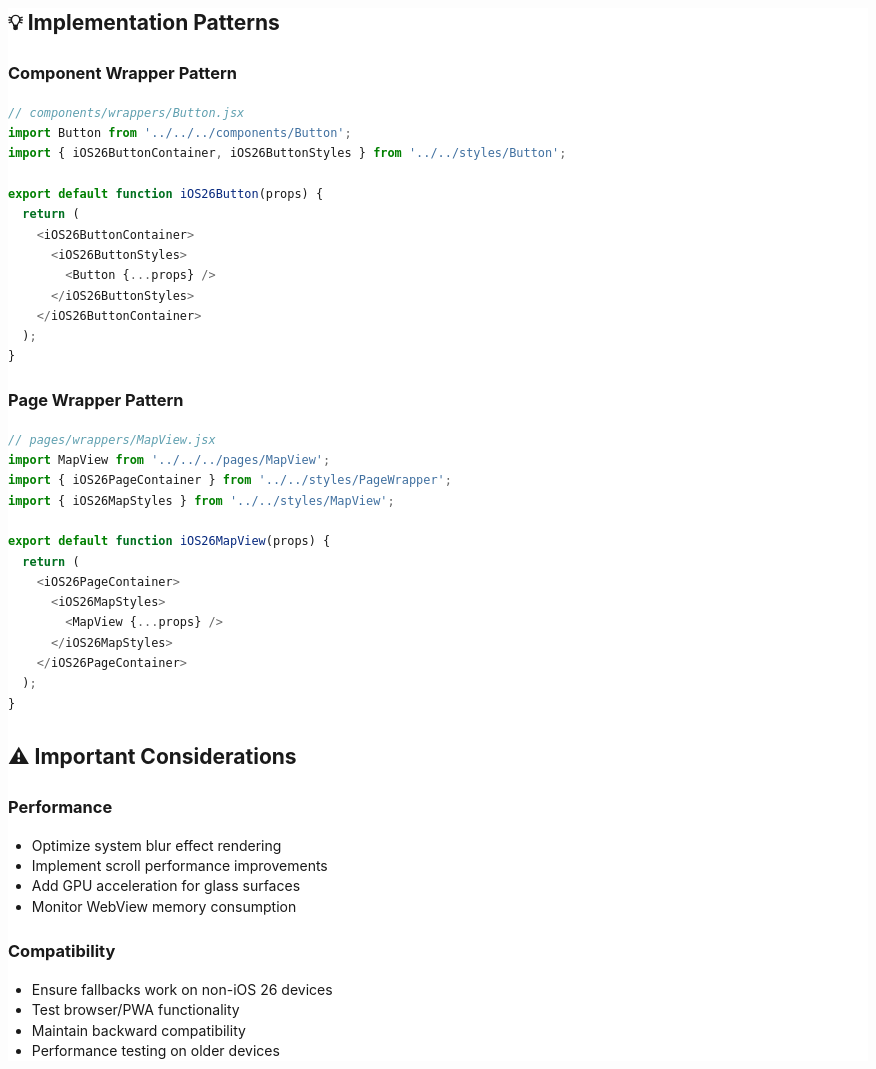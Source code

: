 ## 💡 Implementation Patterns

### Component Wrapper Pattern

```javascript
// components/wrappers/Button.jsx
import Button from '../../../components/Button';
import { iOS26ButtonContainer, iOS26ButtonStyles } from '../../styles/Button';

export default function iOS26Button(props) {
  return (
    <iOS26ButtonContainer>
      <iOS26ButtonStyles>
        <Button {...props} />
      </iOS26ButtonStyles>
    </iOS26ButtonContainer>
  );
}
```

### Page Wrapper Pattern

```javascript
// pages/wrappers/MapView.jsx
import MapView from '../../../pages/MapView';
import { iOS26PageContainer } from '../../styles/PageWrapper';
import { iOS26MapStyles } from '../../styles/MapView';

export default function iOS26MapView(props) {
  return (
    <iOS26PageContainer>
      <iOS26MapStyles>
        <MapView {...props} />
      </iOS26MapStyles>
    </iOS26PageContainer>
  );
}
```

## ⚠️ Important Considerations

### Performance

- Optimize system blur effect rendering
- Implement scroll performance improvements
- Add GPU acceleration for glass surfaces
- Monitor WebView memory consumption

### Compatibility

- Ensure fallbacks work on non-iOS 26 devices
- Test browser/PWA functionality
- Maintain backward compatibility
- Performance testing on older devices
